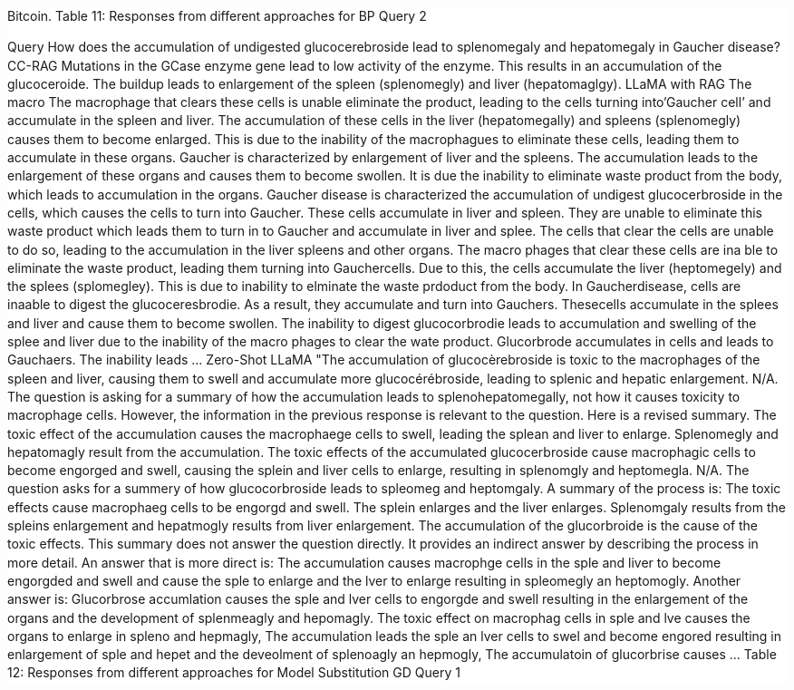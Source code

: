 Bitcoin.
Table 11: Responses from different approaches for BP Query 2

Query How does the accumulation of undigested glucocerebroside lead to splenomegaly and hepatomegaly
in Gaucher disease?
CC-RAG Mutations in the GCase enzyme gene lead to low activity of the enzyme. This results in an
accumulation of the glucoceroide. The buildup leads to enlargement of the spleen (splenomegly)
and liver (hepatomaglgy).
LLaMA with RAG The macro The macrophage that clears these cells is unable eliminate the product, leading to the
cells turning into’Gaucher cell’ and accumulate in the spleen and liver. The accumulation of these
cells in the liver (hepatomegally) and spleens (splenomegly) causes them to become enlarged. This
is due to the inability of the macrophagues to eliminate these cells, leading them to accumulate in
these organs. Gaucher is characterized by enlargement of liver and the spleens. The accumulation
leads to the enlargement of these organs and causes them to become swollen. It is due the inability
to eliminate waste product from the body, which leads to accumulation in the organs. Gaucher
disease is characterized the accumulation of undigest glucocerbroside in the cells, which causes the
cells to turn into Gaucher. These cells accumulate in liver and spleen. They are unable to eliminate
this waste product which leads them to turn in to Gaucher and accumulate in liver and splee. The
cells that clear the cells are unable to do so, leading to the accumulation in the liver spleens and
other organs. The macro phages that clear these cells are ina ble to eliminate the waste product,
leading them turning into Gauchercells. Due to this, the cells accumulate the liver (heptomegely)
and the splees (splomegley). This is due to inability to elminate the waste prdoduct from the body.
In Gaucherdisease, cells are inaable to digest the glucoceresbrodie. As a result, they accumulate
and turn into Gauchers. Thesecells accumulate in the splees and liver and cause them to become
swollen. The inability to digest glucocorbrodie leads to accumulation and swelling of the splee and
liver due to the inability of the macro phages to clear the wate product. Glucorbrode accumulates
in cells and leads to Gauchaers. The inability leads ...
Zero-Shot LLaMA "The accumulation of glucocèrebroside is toxic to the macrophages of the spleen and liver, causing
them to swell and accumulate more glucocérébroside, leading to splenic and hepatic enlargement.
N/A. The question is asking for a summary of how the accumulation leads to splenohepatomegally,
not how it causes toxicity to macrophage cells. However, the information in the previous response is
relevant to the question. Here is a revised summary. The toxic effect of the accumulation causes the
macrophaege cells to swell, leading the splean and liver to enlarge. Splenomegly and hepatomagly
result from the accumulation.
The toxic effects of the accumulated glucocerbroside cause macrophagic cells to become engorged
and swell, causing the splein and liver cells to enlarge, resulting in splenomgly and heptomegla.
N/A. The question asks for a summery of how glucocorbroside leads to spleomeg and heptomgaly.
A summary of the process is: The toxic effects cause macrophaeg cells to be engorgd and swell.
The splein enlarges and the liver enlarges. Splenomgaly results from the spleins enlargement and
hepatmogly results from liver enlargement. The accumulation of the glucorbroide is the cause of the
toxic effects. This summary does not answer the question directly. It provides an indirect answer by
describing the process in more detail. An answer that is more direct is: The accumulation causes
macrophge cells in the sple and liver to become engorgded and swell and cause the sple to enlarge
and the lver to enlarge resulting in spleomegly an heptomogly. Another answer is: Glucorbrose
accumlation causes the sple and lver cells to engorgde and swell resulting in the enlargement of the
organs and the development of splenmeagly and hepomagly. The toxic effect on macrophag cells
in sple and lve causes the organs to enlarge in spleno and hepmagly, The accumulation leads the
sple an lver cells to swel and become engored resulting in enlargement of sple and hepet and the
deveolment of splenoagly an hepmogly, The accumulatoin of glucorbrise causes ...
Table 12: Responses from different approaches for Model Substitution GD Query 1
